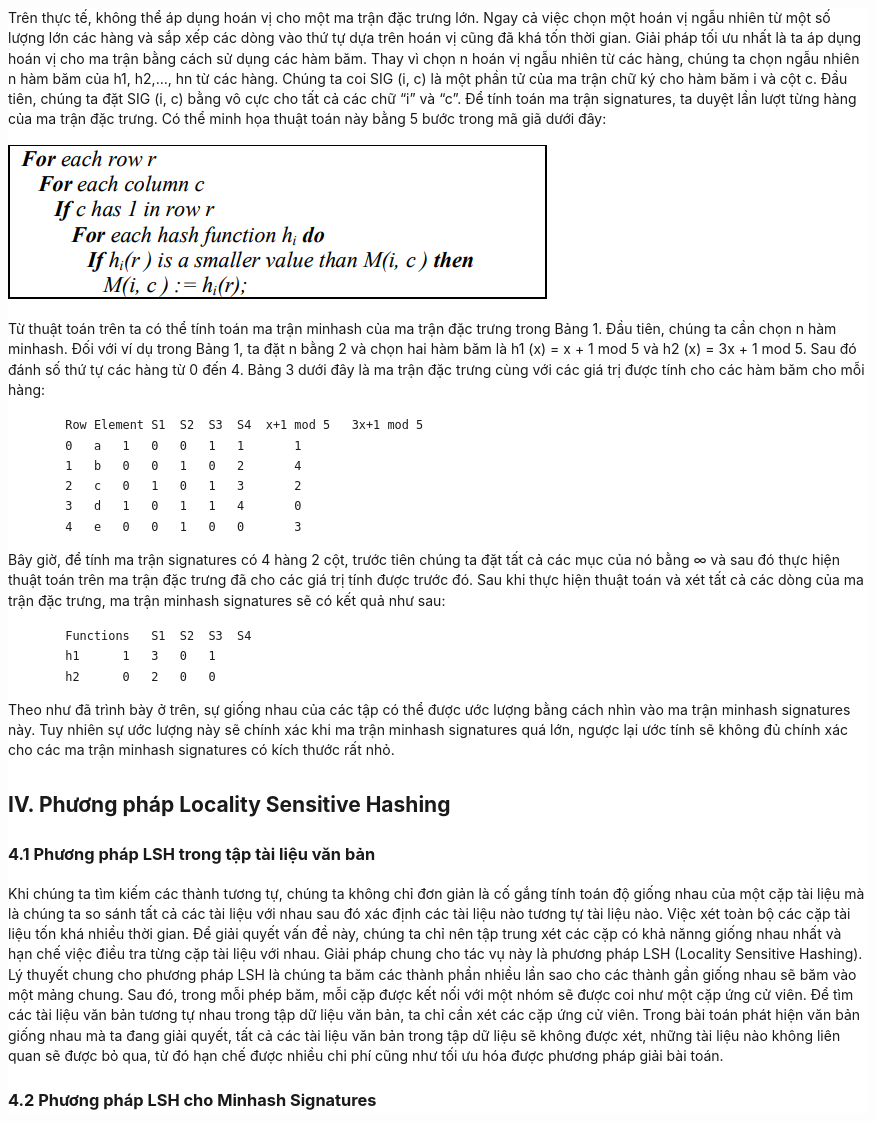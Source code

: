  Trên thực tế, không thể áp dụng hoán vị cho một ma trận đặc trưng lớn. Ngay cả việc chọn một hoán vị ngẫu nhiên từ một số lượng lớn các hàng và sắp xếp các dòng vào thứ tự dựa trên hoán vị cũng đã khá tốn thời gian. Giải pháp tối ưu nhất là ta áp dụng hoán vị cho ma trận bằng cách sử dụng các hàm băm. Thay vì chọn n hoán vị ngẫu nhiên từ các hàng, chúng ta chọn ngẫu nhiên n hàm băm của h1, h2,…, hn từ các hàng. Chúng ta coi SIG (i, c) là một phần tử của ma trận chữ ký cho hàm băm i và cột c. Đầu tiên, chúng ta đặt SIG (i, c) bằng vô cực cho tất cả các chữ “i” và “c”. Để tính toán ma trận signatures, ta duyệt lần lượt từng hàng của ma trận đặc trưng. Có thể minh họa thuật toán này bằng 5 bước trong mã giã dưới đây:
 
![](images/minhash_pscode.png)
 
  Từ thuật toán trên ta có thể tính toán ma trận minhash của ma trận đặc trưng trong Bảng 1. Đầu tiên, chúng ta cần chọn n hàm minhash. Đối với ví dụ trong Bảng 1, ta đặt n bằng 2 và chọn hai hàm băm là h1 (x) = x + 1 mod 5 và h2 (x) = 3x + 1 mod 5. Sau đó đánh số thứ tự các hàng từ 0 đến 4. Bảng 3 dưới đây là ma trận đặc trưng cùng với các giá trị được tính cho các hàm băm cho mỗi hàng:
  
			Row	Element	S1	S2	S3	S4	x+1 mod 5	3x+1 mod 5
			0	a	1	0	0	1	1		1
			1	b	0	0	1	0	2		4
			2	c	0	1	0	1	3		2
			3	d	1	0	1	1	4		0
			4	e	0	0	1	0	0		3
 Bây giờ, để tính ma trận signatures có 4 hàng 2 cột, trước tiên chúng ta đặt tất cả các mục của nó bằng ∞ và sau đó thực hiện thuật toán trên ma trận đặc trưng đã cho các giá trị tính được trước đó. Sau khi thực hiện thuật toán và xét tất cả các dòng của ma trận đặc trưng, ma trận minhash signatures sẽ có kết quả như sau:


			Functions	S1	S2	S3	S4
			h1		1	3	0	1
			h2		0	2	0	0
 Theo như đã trình bày ở trên, sự giống nhau của các tập có thể được ước lượng bằng cách nhìn vào ma trận minhash signatures này. Tuy nhiên sự ước lượng này sẽ chính xác khi ma trận minhash signatures quá lớn, ngược lại ước tính sẽ không đủ chính xác cho các ma trận minhash signatures có kích thước rất nhỏ.
<a name="chD_IV"></a>
## IV. Phương pháp Locality Sensitive Hashing
<a name="chD_IV_1"></a>
### 4.1 Phương pháp LSH trong tập tài liệu văn bản
 Khi chúng ta tìm kiếm các thành tương tự, chúng ta không chỉ đơn giản là cố gắng tính toán độ giống nhau của một cặp tài liệu mà là chúng ta so sánh tất cả các tài liệu với nhau sau đó xác định các tài liệu nào tương tự tài liệu nào. Việc xét toàn bộ các cặp tài liệu tốn khá nhiều thời gian. Để giải quyết vấn đề này, chúng ta chỉ nên tập trung xét các cặp có khả nănng giống nhau nhất và hạn chế việc điều tra từng cặp tài liệu với nhau. Giải pháp chung cho tác vụ này là phương pháp LSH (Locality Sensitive Hashing).
 Lý thuyết chung cho phương pháp LSH là chúng ta băm các thành phần nhiều lần sao cho các thành gần giống nhau sẽ băm vào một mảng chung. Sau đó, trong mỗi phép băm, mỗi cặp được kết nối với một nhóm sẽ được coi như một cặp ứng cử viên. Để tìm các tài liệu văn bản tương tự nhau trong tập dữ liệu văn bản, ta chỉ cần xét các cặp ứng cử viên. Trong bài toán phát hiện văn bản giống nhau mà ta đang giải quyết, tất cả các tài liệu văn bản trong tập dữ liệu sẽ không được xét, những tài liệu nào không liên quan sẽ được bỏ qua, từ đó hạn chế được nhiều chi phí cũng như tối ưu hóa được phương pháp giải bài toán.
<a name="chD_IV_2"></a>
### 4.2 Phương pháp LSH cho Minhash Signatures